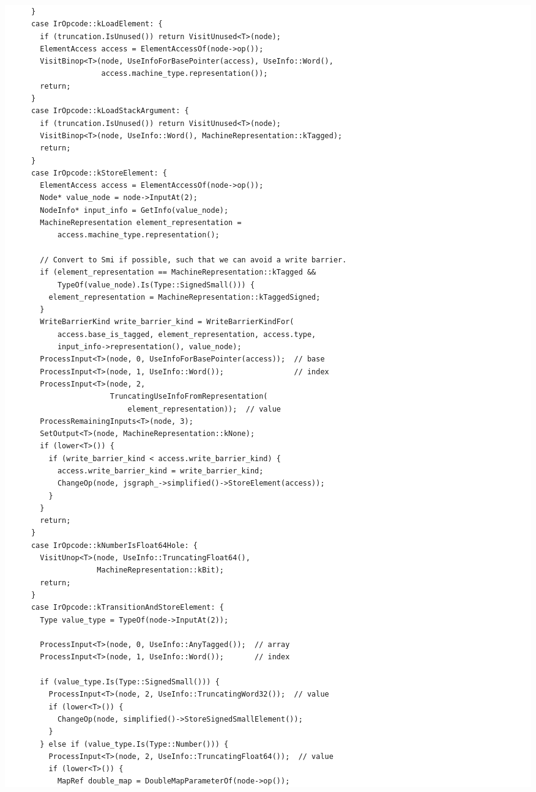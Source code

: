 ```
      }
      case IrOpcode::kLoadElement: {
        if (truncation.IsUnused()) return VisitUnused<T>(node);
        ElementAccess access = ElementAccessOf(node->op());
        VisitBinop<T>(node, UseInfoForBasePointer(access), UseInfo::Word(),
                      access.machine_type.representation());
        return;
      }
      case IrOpcode::kLoadStackArgument: {
        if (truncation.IsUnused()) return VisitUnused<T>(node);
        VisitBinop<T>(node, UseInfo::Word(), MachineRepresentation::kTagged);
        return;
      }
      case IrOpcode::kStoreElement: {
        ElementAccess access = ElementAccessOf(node->op());
        Node* value_node = node->InputAt(2);
        NodeInfo* input_info = GetInfo(value_node);
        MachineRepresentation element_representation =
            access.machine_type.representation();

        // Convert to Smi if possible, such that we can avoid a write barrier.
        if (element_representation == MachineRepresentation::kTagged &&
            TypeOf(value_node).Is(Type::SignedSmall())) {
          element_representation = MachineRepresentation::kTaggedSigned;
        }
        WriteBarrierKind write_barrier_kind = WriteBarrierKindFor(
            access.base_is_tagged, element_representation, access.type,
            input_info->representation(), value_node);
        ProcessInput<T>(node, 0, UseInfoForBasePointer(access));  // base
        ProcessInput<T>(node, 1, UseInfo::Word());                // index
        ProcessInput<T>(node, 2,
                        TruncatingUseInfoFromRepresentation(
                            element_representation));  // value
        ProcessRemainingInputs<T>(node, 3);
        SetOutput<T>(node, MachineRepresentation::kNone);
        if (lower<T>()) {
          if (write_barrier_kind < access.write_barrier_kind) {
            access.write_barrier_kind = write_barrier_kind;
            ChangeOp(node, jsgraph_->simplified()->StoreElement(access));
          }
        }
        return;
      }
      case IrOpcode::kNumberIsFloat64Hole: {
        VisitUnop<T>(node, UseInfo::TruncatingFloat64(),
                     MachineRepresentation::kBit);
        return;
      }
      case IrOpcode::kTransitionAndStoreElement: {
        Type value_type = TypeOf(node->InputAt(2));

        ProcessInput<T>(node, 0, UseInfo::AnyTagged());  // array
        ProcessInput<T>(node, 1, UseInfo::Word());       // index

        if (value_type.Is(Type::SignedSmall())) {
          ProcessInput<T>(node, 2, UseInfo::TruncatingWord32());  // value
          if (lower<T>()) {
            ChangeOp(node, simplified()->StoreSignedSmallElement());
          }
        } else if (value_type.Is(Type::Number())) {
          ProcessInput<T>(node, 2, UseInfo::TruncatingFloat64());  // value
          if (lower<T>()) {
            MapRef double_map = DoubleMapParameterOf(node->op());
```